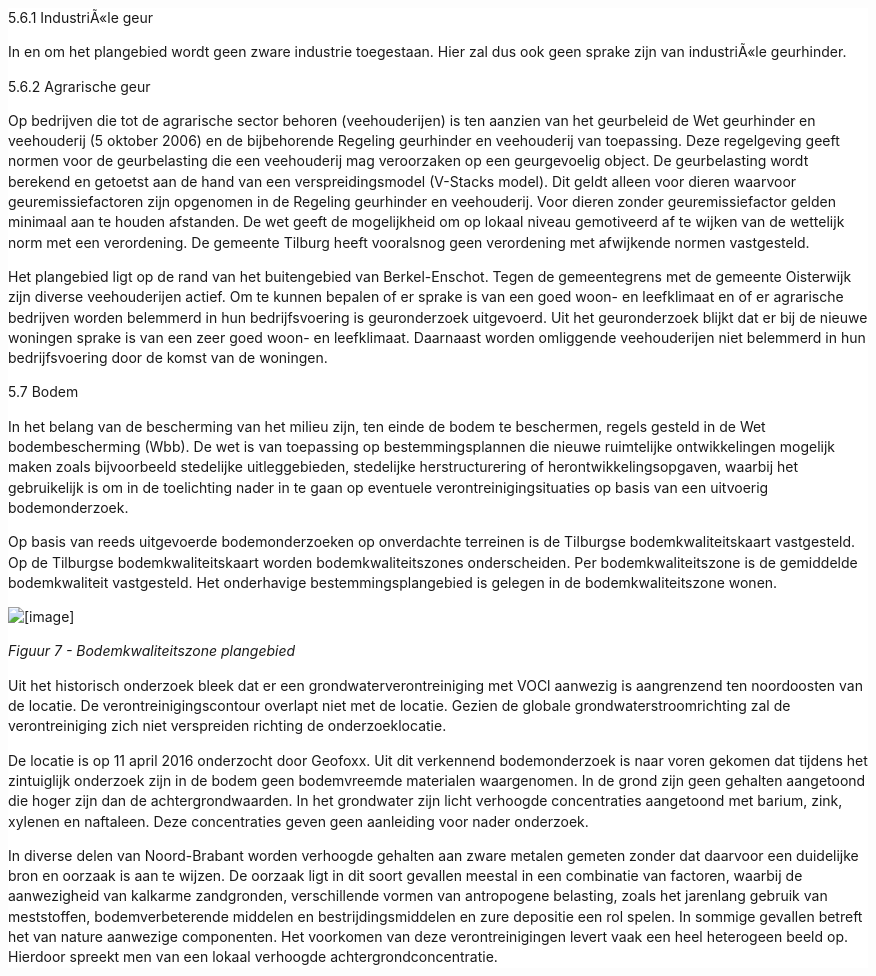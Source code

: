 5\.6\.1 IndustriÃ«le geur

In en om het plangebied wordt geen zware industrie toegestaan. Hier zal dus ook geen sprake zijn van industriÃ«le geurhinder.

5\.6\.2 Agrarische geur

Op bedrijven die tot de agrarische sector behoren (veehouderijen) is ten aanzien van het geurbeleid de Wet geurhinder en veehouderij (5 oktober 2006\) en de bijbehorende Regeling geurhinder en veehouderij van toepassing. Deze regelgeving geeft normen voor de geurbelasting die een veehouderij mag veroorzaken op een geurgevoelig object. De geurbelasting wordt berekend en getoetst aan de hand van een verspreidingsmodel (V\-Stacks model). Dit geldt alleen voor dieren waarvoor geuremissiefactoren zijn opgenomen in de Regeling geurhinder en veehouderij. Voor dieren zonder geuremissiefactor gelden minimaal aan te houden afstanden. De wet geeft de mogelijkheid om op lokaal niveau gemotiveerd af te wijken van de wettelijk norm met een verordening. De gemeente Tilburg heeft vooralsnog geen verordening met afwijkende normen vastgesteld.

Het plangebied ligt op de rand van het buitengebied van Berkel\-Enschot. Tegen de gemeentegrens met de gemeente Oisterwijk zijn diverse veehouderijen actief. Om te kunnen bepalen of er sprake is van een goed woon\- en leefklimaat en of er agrarische bedrijven worden belemmerd in hun bedrijfsvoering is geuronderzoek uitgevoerd. Uit het geuronderzoek blijkt dat er bij de nieuwe woningen sprake is van een zeer goed woon\- en leefklimaat. Daarnaast worden omliggende veehouderijen niet belemmerd in hun bedrijfsvoering door de komst van de woningen.

5\.7 Bodem

In het belang van de bescherming van het milieu zijn, ten einde de bodem te beschermen, regels gesteld in de Wet bodembescherming (Wbb). De wet is van toepassing op bestemmingsplannen die nieuwe ruimtelijke ontwikkelingen mogelijk maken zoals bijvoorbeeld stedelijke uitleggebieden, stedelijke herstructurering of herontwikkelingsopgaven, waarbij het gebruikelijk is om in de toelichting nader in te gaan op eventuele verontreinigingsituaties op basis van een uitvoerig bodemonderzoek.

Op basis van reeds uitgevoerde bodemonderzoeken op onverdachte terreinen is de Tilburgse bodemkwaliteitskaart vastgesteld. Op de Tilburgse bodemkwaliteitskaart worden bodemkwaliteitszones onderscheiden. Per bodemkwaliteitszone is de gemiddelde bodemkwaliteit vastgesteld. Het onderhavige bestemmingsplangebied is gelegen in de bodemkwaliteitszone wonen.

![[image]](i_NL.IMRO.0855.BSP2013026-e001_402006.png "i_NL.IMRO.0855.BSP2013026-e001_402006.png")

*Figuur 7 \- Bodemkwaliteitszone plangebied*

Uit het historisch onderzoek bleek dat er een grondwaterverontreiniging met VOCl aanwezig is aangrenzend ten noordoosten van de locatie. De verontreinigingscontour overlapt niet met de locatie. Gezien de globale grondwaterstroomrichting zal de verontreiniging zich niet verspreiden richting de onderzoeklocatie.

De locatie is op 11 april 2016 onderzocht door Geofoxx. Uit dit verkennend bodemonderzoek is naar voren gekomen dat tijdens het zintuiglijk onderzoek zijn in de bodem geen bodemvreemde materialen waargenomen. In de grond zijn geen gehalten aangetoond die hoger zijn dan de achtergrondwaarden. In het grondwater zijn licht verhoogde concentraties aangetoond met barium, zink, xylenen en naftaleen. Deze concentraties geven geen aanleiding voor nader onderzoek.

In diverse delen van Noord\-Brabant worden verhoogde gehalten aan zware metalen gemeten zonder dat daarvoor een duidelijke bron en oorzaak is aan te wijzen. De oorzaak ligt in dit soort gevallen meestal in een combinatie van factoren, waarbij de aanwezigheid van kalkarme zandgronden, verschillende vormen van antropogene belasting, zoals het jarenlang gebruik van meststoffen, bodemverbeterende middelen en bestrijdingsmiddelen en zure depositie een rol spelen. In sommige gevallen betreft het van nature aanwezige componenten. Het voorkomen van deze verontreinigingen levert vaak een heel heterogeen beeld op. Hierdoor spreekt men van een lokaal verhoogde achtergrondconcentratie.
